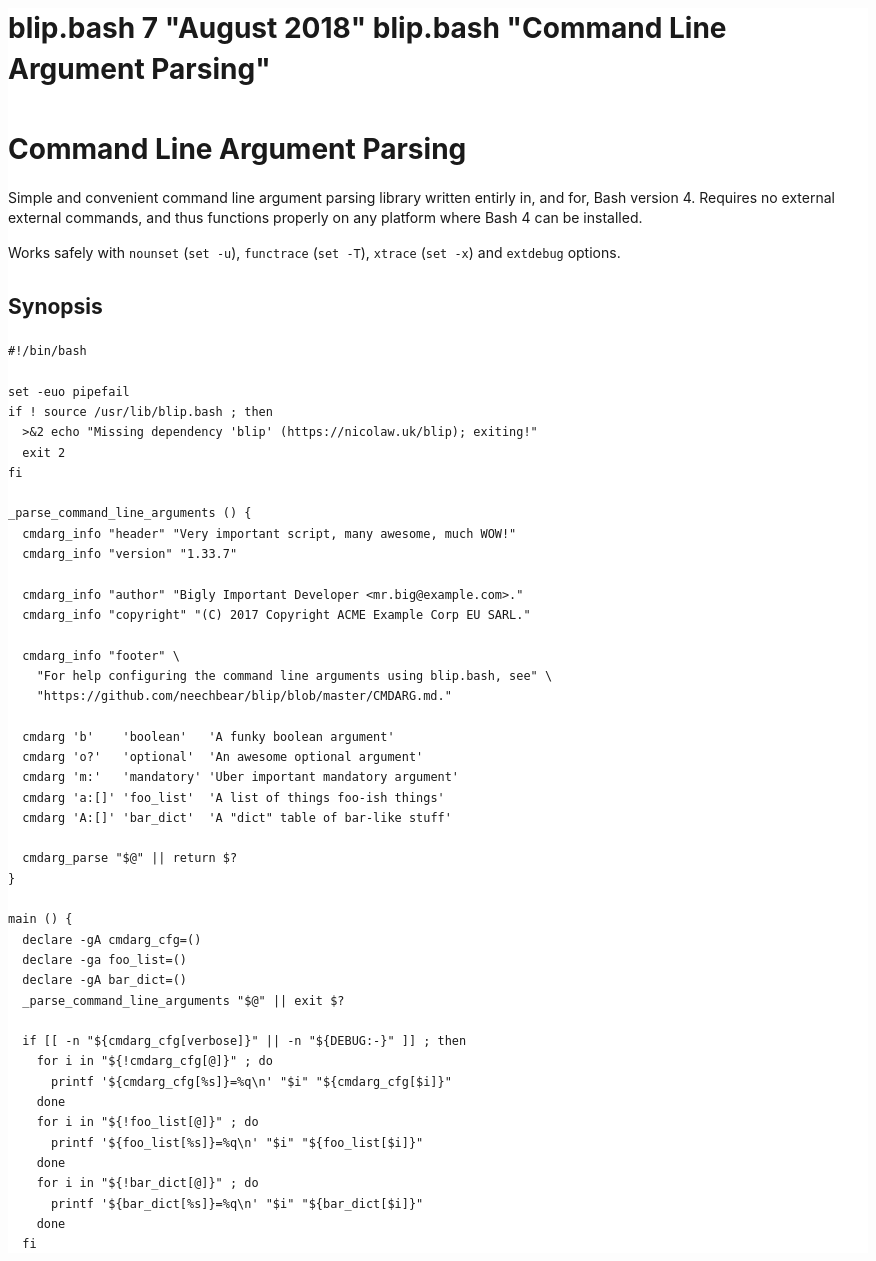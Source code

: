 blip.bash 7 "August 2018" blip.bash "Command Line Argument Parsing"
===================================================================

# Command Line Argument Parsing

Simple and convenient command line argument parsing library written entirly in,
and for, Bash version 4. Requires no external external commands, and thus
functions properly on any platform where Bash 4 can be installed.

Works safely with `nounset` (`set -u`), `functrace` (`set -T`), `xtrace`
(`set -x`) and `extdebug` options.

## Synopsis

    #!/bin/bash
    
    set -euo pipefail
    if ! source /usr/lib/blip.bash ; then
      >&2 echo "Missing dependency 'blip' (https://nicolaw.uk/blip); exiting!"
      exit 2
    fi
    
    _parse_command_line_arguments () {
      cmdarg_info "header" "Very important script, many awesome, much WOW!"
      cmdarg_info "version" "1.33.7"
    
      cmdarg_info "author" "Bigly Important Developer <mr.big@example.com>."
      cmdarg_info "copyright" "(C) 2017 Copyright ACME Example Corp EU SARL."
    
      cmdarg_info "footer" \
        "For help configuring the command line arguments using blip.bash, see" \
        "https://github.com/neechbear/blip/blob/master/CMDARG.md."
    
      cmdarg 'b'    'boolean'   'A funky boolean argument'
      cmdarg 'o?'   'optional'  'An awesome optional argument'
      cmdarg 'm:'   'mandatory' 'Uber important mandatory argument'
      cmdarg 'a:[]' 'foo_list'  'A list of things foo-ish things'
      cmdarg 'A:[]' 'bar_dict'  'A "dict" table of bar-like stuff'
    
      cmdarg_parse "$@" || return $?
    }
    
    main () {
      declare -gA cmdarg_cfg=()
      declare -ga foo_list=()
      declare -gA bar_dict=()
      _parse_command_line_arguments "$@" || exit $?
    
      if [[ -n "${cmdarg_cfg[verbose]}" || -n "${DEBUG:-}" ]] ; then
        for i in "${!cmdarg_cfg[@]}" ; do
          printf '${cmdarg_cfg[%s]}=%q\n' "$i" "${cmdarg_cfg[$i]}"
        done
        for i in "${!foo_list[@]}" ; do
          printf '${foo_list[%s]}=%q\n' "$i" "${foo_list[$i]}"
        done
        for i in "${!bar_dict[@]}" ; do
          printf '${bar_dict[%s]}=%q\n' "$i" "${bar_dict[$i]}"
        done
      fi
    